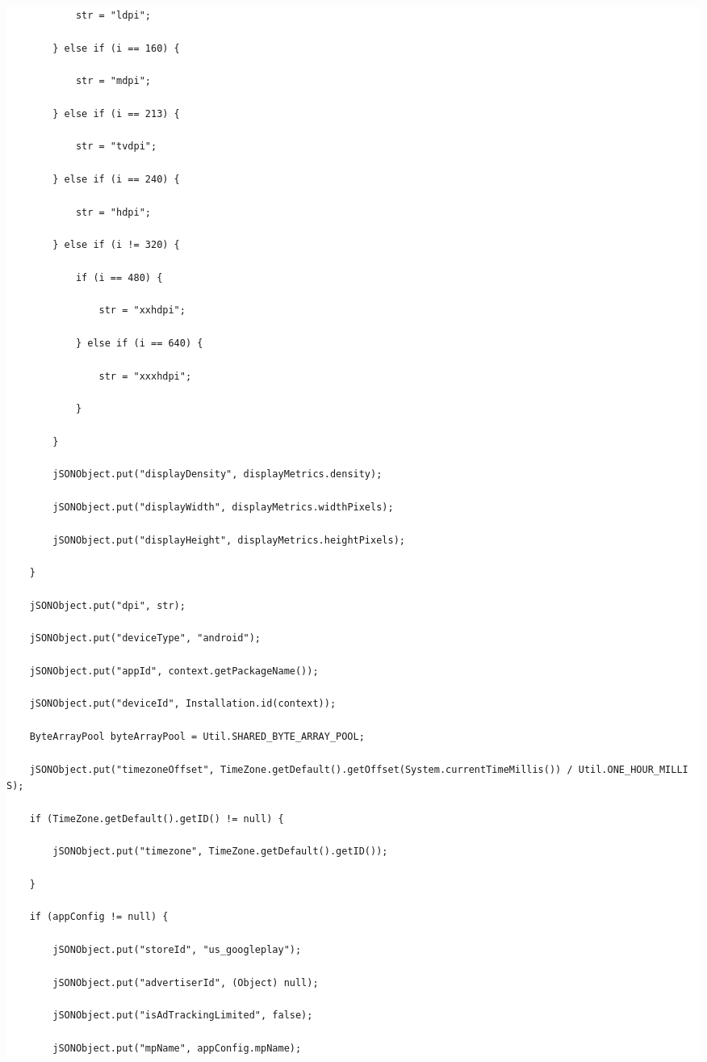                 str = "ldpi";

            } else if (i == 160) {

                str = "mdpi";

            } else if (i == 213) {

                str = "tvdpi";

            } else if (i == 240) {

                str = "hdpi";

            } else if (i != 320) {

                if (i == 480) {

                    str = "xxhdpi";

                } else if (i == 640) {

                    str = "xxxhdpi";

                }

            }

            jSONObject.put("displayDensity", displayMetrics.density);

            jSONObject.put("displayWidth", displayMetrics.widthPixels);

            jSONObject.put("displayHeight", displayMetrics.heightPixels);

        }

        jSONObject.put("dpi", str);

        jSONObject.put("deviceType", "android");

        jSONObject.put("appId", context.getPackageName());

        jSONObject.put("deviceId", Installation.id(context));

        ByteArrayPool byteArrayPool = Util.SHARED_BYTE_ARRAY_POOL;

        jSONObject.put("timezoneOffset", TimeZone.getDefault().getOffset(System.currentTimeMillis()) / Util.ONE_HOUR_MILLIS);

        if (TimeZone.getDefault().getID() != null) {

            jSONObject.put("timezone", TimeZone.getDefault().getID());

        }

        if (appConfig != null) {

            jSONObject.put("storeId", "us_googleplay");

            jSONObject.put("advertiserId", (Object) null);

            jSONObject.put("isAdTrackingLimited", false);

            jSONObject.put("mpName", appConfig.mpName);
